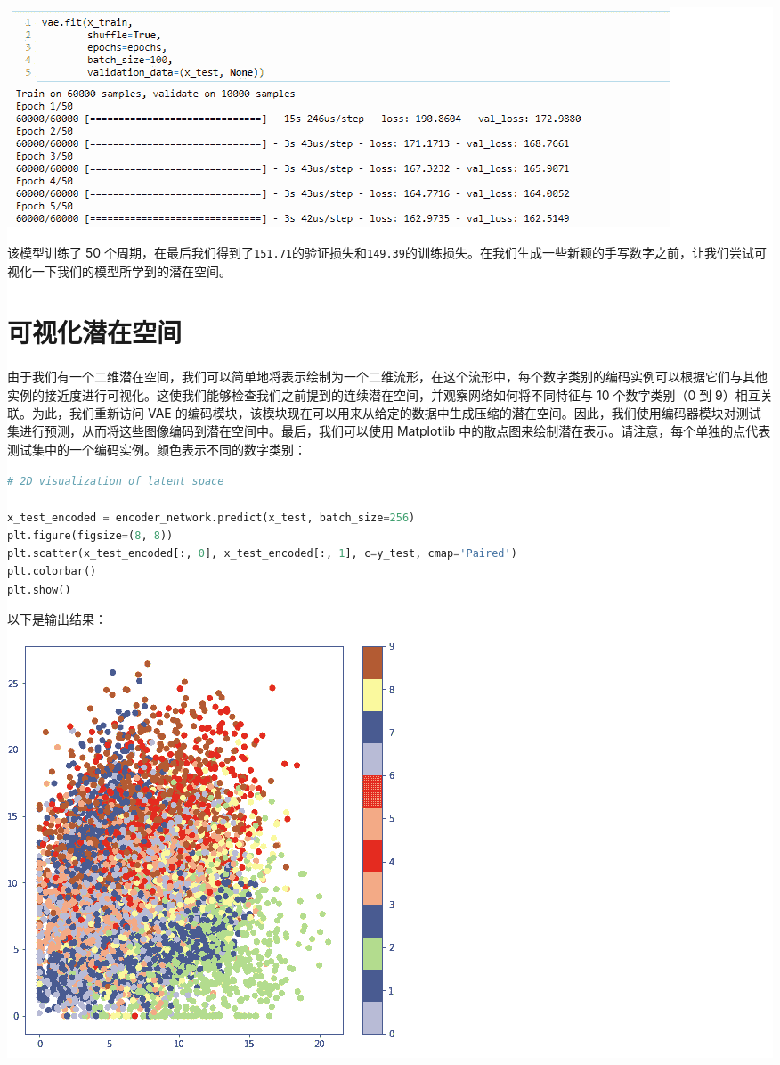 ![](img/5e23a05f-6ce4-4751-93a2-71e3219fd149.png)

该模型训练了 50 个周期，在最后我们得到了`151.71`的验证损失和`149.39`的训练损失。在我们生成一些新颖的手写数字之前，让我们尝试可视化一下我们的模型所学到的潜在空间。

# 可视化潜在空间

由于我们有一个二维潜在空间，我们可以简单地将表示绘制为一个二维流形，在这个流形中，每个数字类别的编码实例可以根据它们与其他实例的接近度进行可视化。这使我们能够检查我们之前提到的连续潜在空间，并观察网络如何将不同特征与 10 个数字类别（0 到 9）相互关联。为此，我们重新访问 VAE 的编码模块，该模块现在可以用来从给定的数据中生成压缩的潜在空间。因此，我们使用编码器模块对测试集进行预测，从而将这些图像编码到潜在空间中。最后，我们可以使用 Matplotlib 中的散点图来绘制潜在表示。请注意，每个单独的点代表测试集中的一个编码实例。颜色表示不同的数字类别：

```py
# 2D visualization of latent space

x_test_encoded = encoder_network.predict(x_test, batch_size=256)
plt.figure(figsize=(8, 8))
plt.scatter(x_test_encoded[:, 0], x_test_encoded[:, 1], c=y_test, cmap='Paired')
plt.colorbar()
plt.show()
```

以下是输出结果：

![](img/be7dbbed-fb81-43fc-863a-253cf1bd3647.png)
